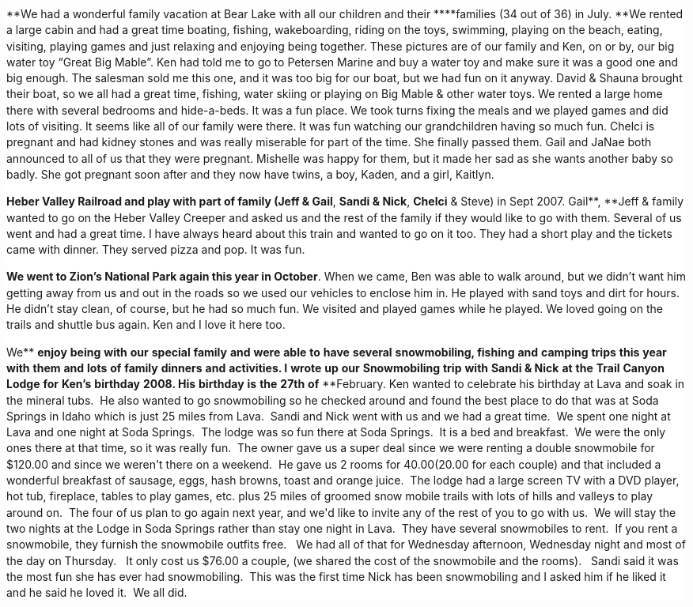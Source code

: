 

**We had a wonderful family vacation at Bear Lake with all our children and their ****families (34 out of 36) in July.  **We rented a large cabin and had a great time boating, fishing, wakeboarding, riding on the toys, swimming, playing on the beach, eating, visiting, playing games and just relaxing and enjoying being together. These pictures are of our family and Ken, on or by, our big water toy “Great Big Mable”.  Ken had told me to go to Petersen Marine and buy a water toy and make sure it was a good one and big enough.  The salesman sold me this one, and it was too big for our boat, but we had fun on it anyway.
David & Shauna brought their boat, so we all had a great time, fishing, water skiing or playing on Big Mable & other water toys.  We rented a large home there with several bedrooms and hide-a-beds.  It was a fun place.  We took turns fixing the meals and we played games and did lots of visiting.  It seems like all of our family were there.  It was fun watching our grandchildren having so much fun.  Chelci is pregnant and had kidney stones and was really miserable for part of the time.  She finally passed them.  Gail and JaNae both announced to all of us that they were pregnant.  Mishelle was happy for them, but it made her sad as she wants another baby so badly.  She got pregnant soon after and they now have twins, a boy, Kaden, and a girl, Kaitlyn.


**Heber Valley Railroad and play with part of family (Jeff & Gail**, **Sandi & Nick**, **Chelci** & Steve) in Sept 2007.   Gail**, **Jeff & family wanted to go on the Heber Valley Creeper and asked us and the rest of the family if they would like to go with them.  Several of us went and had a great time.  I have always heard about this train and wanted to go on it too.  They had a short play and the tickets came with dinner.  They served pizza and pop.  It was fun.

**We went to Zion’s National Park again this year in October**.   When we came, Ben was able to walk around, but we didn’t want him getting away from us and out in the roads so we used our vehicles to enclose him in.  He played with sand toys and dirt for hours.  He didn’t stay clean, of course, but he had so much fun.  We visited and played games while he played.  We loved going on the trails and shuttle bus again.  Ken and I love it here too.


We** **enjoy** **being** **with** **our** **special** **family** **and** **were** **able** **to** **have** **several** **snowmobiling, fishing** **and** **camping** **trips** **this** **year** **with** **them** **and** **lots** **of** **family** **dinners** **and** **activities.  I** **wrote** **up** **our** **Snowmobiling** **trip** **with** **Sandi & Nick** **at** **the** **Trail** **Canyon** **Lodge** **for** **Ken’s** **birthday** **2008.  His** **birthday** **is** **the** **27th** **of** **February.
Ken wanted to celebrate his birthday at Lava and soak in the mineral tubs.  He also wanted to go snowmobiling so he checked around and found the best place to do that was at Soda Springs in Idaho which is just 25 miles from Lava.  Sandi and Nick went with us and we had a great time.  We spent one night at Lava and one night at Soda Springs.  The lodge was so fun there at Soda Springs.  It is a bed and breakfast.  We were the only ones there at that time, so it was really fun.  The owner gave us a super deal since we were renting a double snowmobile for $120.00 and since we weren't there on a weekend.  He gave us 2 rooms for $40.00 ($20.00 for each couple) and that included a wonderful breakfast of sausage, eggs, hash browns, toast and orange juice.  The lodge had a large screen TV with a DVD player, hot tub, fireplace, tables to play games, etc. plus 25 miles of groomed snow mobile trails with lots of hills and valleys to play around on.  The four of us plan to go again next year, and we'd like to invite any of the rest of you to go with us.  We will stay the two nights at the Lodge in Soda Springs rather than stay one night in Lava.  They have several snowmobiles to rent.  If you rent a snowmobile, they furnish the snowmobile outfits free.   We had all of that for Wednesday afternoon, Wednesday night and most of the day on Thursday.   It only cost us $76.00 a couple, (we shared the cost of the snowmobile and the rooms).   Sandi said it was the most fun she has ever had snowmobiling.  This was the first time Nick has been snowmobiling and I asked him if he liked it and he said he loved it.  We all did.
